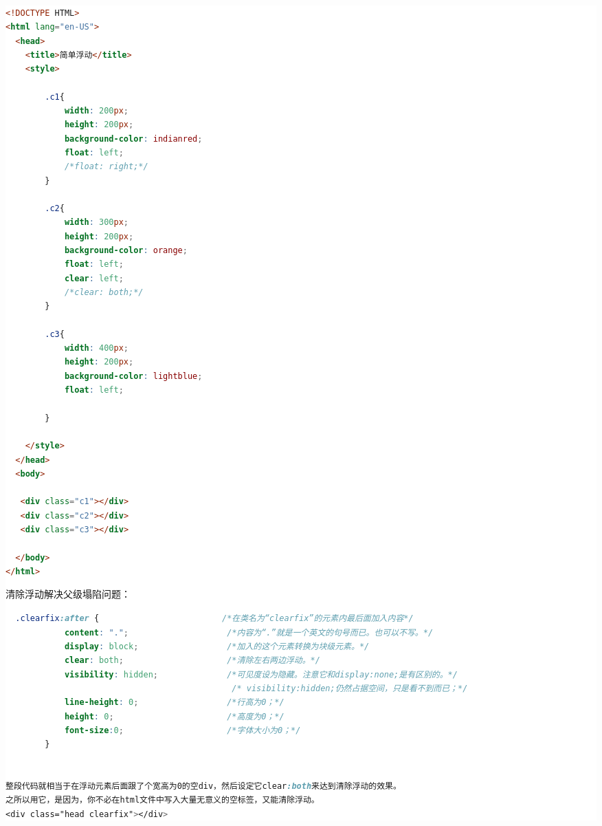 ```html
<!DOCTYPE HTML>
<html lang="en-US">
  <head>
    <title>简单浮动</title>
    <style>

        .c1{
            width: 200px;
            height: 200px;
            background-color: indianred;
            float: left;
            /*float: right;*/
        }

        .c2{
            width: 300px;
            height: 200px;
            background-color: orange;
            float: left;
            clear: left;
            /*clear: both;*/
        }

        .c3{
            width: 400px;
            height: 200px;
            background-color: lightblue;
            float: left;

        }

    </style>
  </head>
  <body>

   <div class="c1"></div>
   <div class="c2"></div>
   <div class="c3"></div>

  </body>
</html>
```

清除浮动解决父级塌陷问题：

````css
  .clearfix:after {                         /*在类名为“clearfix”的元素内最后面加入内容*/
            content: ".";                    /*内容为“.”就是一个英文的句号而已。也可以不写。*/
            display: block;                  /*加入的这个元素转换为块级元素。*/
            clear: both;                     /*清除左右两边浮动。*/
            visibility: hidden;              /*可见度设为隐藏。注意它和display:none;是有区别的。*/
                                              /* visibility:hidden;仍然占据空间，只是看不到而已；*/
            line-height: 0;                  /*行高为0；*/
            height: 0;                       /*高度为0；*/
            font-size:0;                     /*字体大小为0；*/
        }
 

整段代码就相当于在浮动元素后面跟了个宽高为0的空div，然后设定它clear:both来达到清除浮动的效果。
之所以用它，是因为，你不必在html文件中写入大量无意义的空标签，又能清除浮动。
<div class="head clearfix"></div>
````
